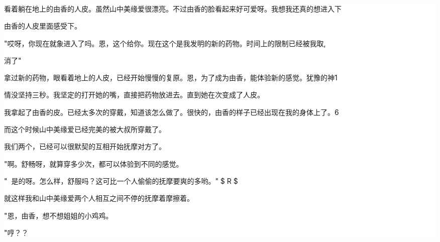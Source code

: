 



看着躺在地上的由香的人皮。虽然山中美缘爱很漂亮。不过由香的脸看起来好可爱呀。我想我还真的想进入下



由香的人皮里面感受下。







"哎呀，你现在就象进入了吗。恩，这个给你。现在这个是我发明的新的药物。时间上的限制已经被我取,



消了"





拿过新的药物，眼看着地上的人皮，已经开始慢慢的复原。恩，为了成为由香，能体验新的感觉。犹豫的神1



情没坚持三秒。我坚定的打开她的嘴，直接把药物放进去。直到她在次变成了人皮。





我拿起了由香的皮。已经太多次的穿戴，知道该怎么做了。很快的，由香的样子已经出现在我的身体上了。6



而这个时候山中美缘爱已经完美的被大叔所穿戴了。





我们两个，已经可以很默契的互相开始抚摩对方了。





"啊。舒畅呀，就算穿多少次，都可以体验到不同的感觉。



"  是的呀。怎么样，舒服吗？这可比一个人偷偷的抚摩要爽的多哟。" $ R $







就这样我和山中美缘爱两个人相互之间不停的抚摩着摩擦着。





"恩，由香，想不想姐姐的小鸡鸡。





"哼？？



